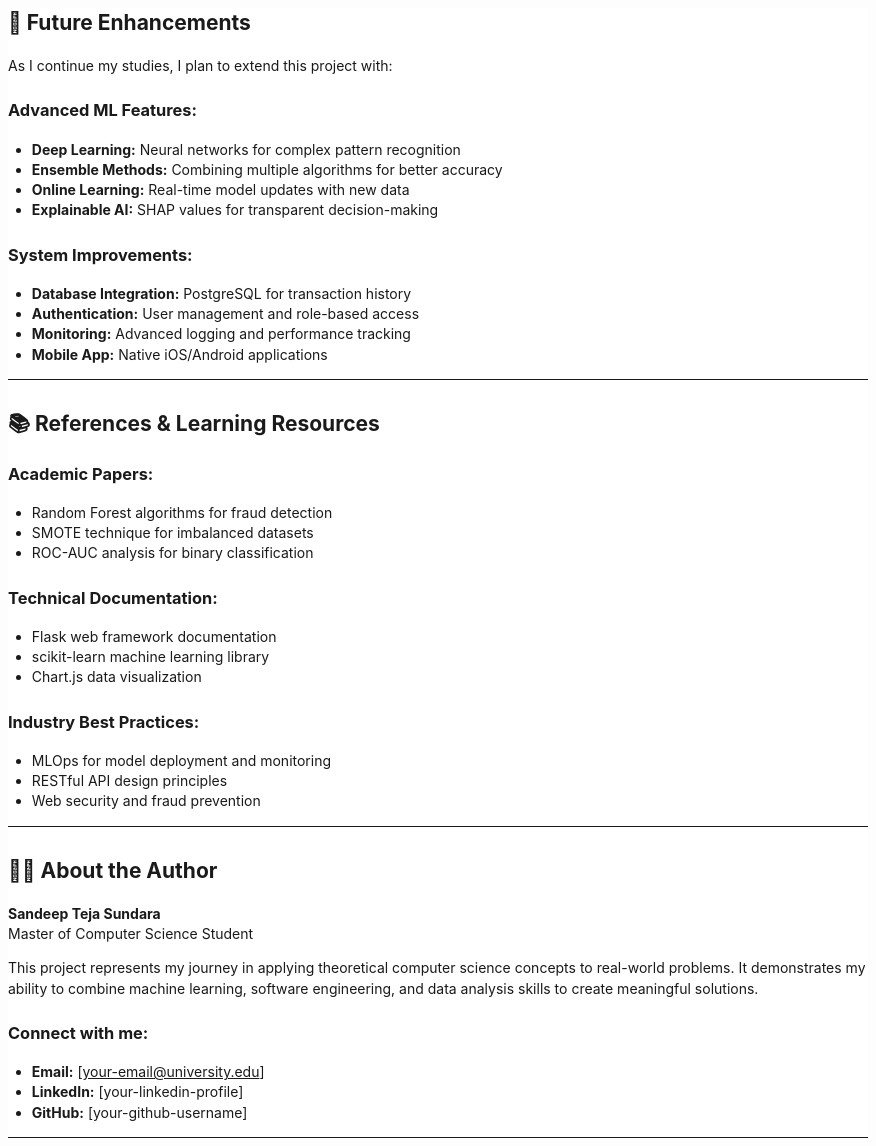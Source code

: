## 🔮 Future Enhancements

As I continue my studies, I plan to extend this project with:

### Advanced ML Features:
- **Deep Learning:** Neural networks for complex pattern recognition
- **Ensemble Methods:** Combining multiple algorithms for better accuracy
- **Online Learning:** Real-time model updates with new data
- **Explainable AI:** SHAP values for transparent decision-making

### System Improvements:
- **Database Integration:** PostgreSQL for transaction history
- **Authentication:** User management and role-based access
- **Monitoring:** Advanced logging and performance tracking
- **Mobile App:** Native iOS/Android applications

---

## 📚 References & Learning Resources

### Academic Papers:
- Random Forest algorithms for fraud detection
- SMOTE technique for imbalanced datasets
- ROC-AUC analysis for binary classification

### Technical Documentation:
- Flask web framework documentation
- scikit-learn machine learning library
- Chart.js data visualization

### Industry Best Practices:
- MLOps for model deployment and monitoring
- RESTful API design principles
- Web security and fraud prevention

---

## 👨‍🎓 About the Author

**Sandeep Teja Sundara**  
Master of Computer Science Student  

This project represents my journey in applying theoretical computer science concepts to real-world problems. It demonstrates my ability to combine machine learning, software engineering, and data analysis skills to create meaningful solutions.

### Connect with me:
- **Email:** [your-email@university.edu]
- **LinkedIn:** [your-linkedin-profile]
- **GitHub:** [your-github-username]

---
